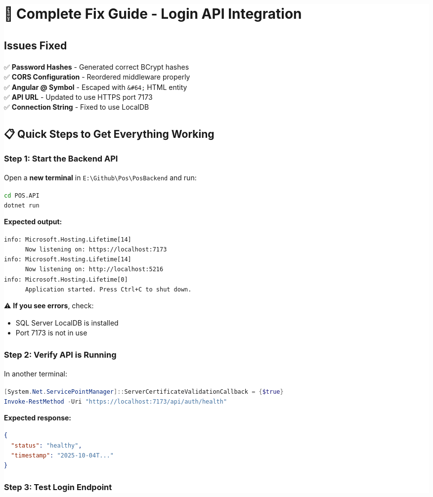 # 🔧 Complete Fix Guide - Login API Integration

## Issues Fixed

✅ **Password Hashes** - Generated correct BCrypt hashes  
✅ **CORS Configuration** - Reordered middleware properly  
✅ **Angular @ Symbol** - Escaped with `&#64;` HTML entity  
✅ **API URL** - Updated to use HTTPS port 7173  
✅ **Connection String** - Fixed to use LocalDB  

## 📋 Quick Steps to Get Everything Working

### Step 1: Start the Backend API

Open a **new terminal** in `E:\Github\Pos\PosBackend` and run:

```bash
cd POS.API
dotnet run
```

**Expected output:**
```
info: Microsoft.Hosting.Lifetime[14]
      Now listening on: https://localhost:7173
info: Microsoft.Hosting.Lifetime[14]
      Now listening on: http://localhost:5216
info: Microsoft.Hosting.Lifetime[0]
      Application started. Press Ctrl+C to shut down.
```

⚠️ **If you see errors**, check:
- SQL Server LocalDB is installed
- Port 7173 is not in use

### Step 2: Verify API is Running

In another terminal:

```powershell
[System.Net.ServicePointManager]::ServerCertificateValidationCallback = {$true}
Invoke-RestMethod -Uri "https://localhost:7173/api/auth/health"
```

**Expected response:**
```json
{
  "status": "healthy",
  "timestamp": "2025-10-04T..."
}
```

### Step 3: Test Login Endpoint
